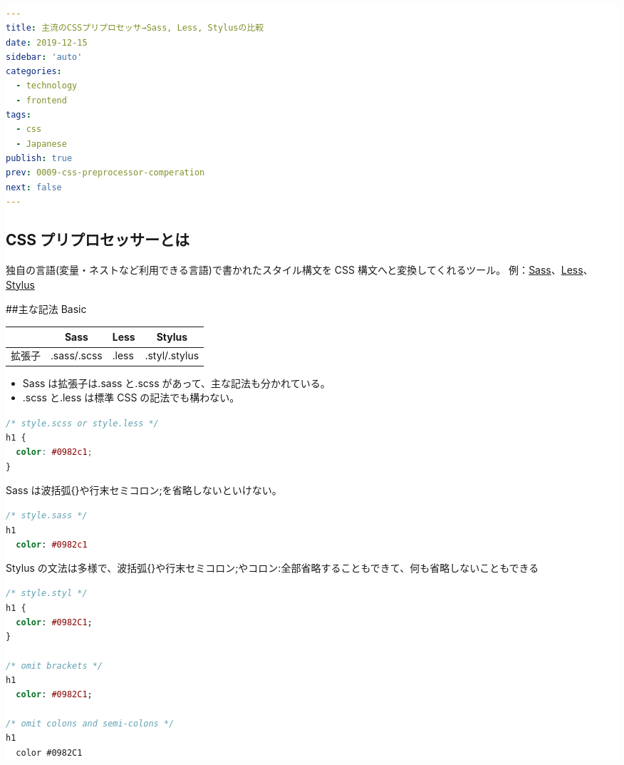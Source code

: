 ```yaml
---
title: 主流のCSSプリプロセッサ→Sass, Less, Stylusの比較
date: 2019-12-15
sidebar: 'auto'
categories:
  - technology
  - frontend
tags:
  - css
  - Japanese
publish: true
prev: 0009-css-preprocessor-comperation
next: false
---
```


## CSS プリプロセッサーとは

独自の言語(変量・ネストなど利用できる言語)で書かれたスタイル構文を CSS 構文へと変換してくれるツール。
例：[Sass](https://sass-lang.com/)、[Less](http://lesscss.org/)、[Stylus](stylus-lang.com)

##主な記法 Basic

|        | Sass        | Less  | Stylus        |
| ------ | ----------- | ----- | ------------- |
| 拡張子 | .sass/.scss | .less | .styl/.stylus |

- Sass は拡張子は.sass と.scss があって、主な記法も分かれている。
- .scss と.less は標準 CSS の記法でも構わない。

```scss
/* style.scss or style.less */
h1 {
  color: #0982c1;
}
```

Sass は波括弧{}や行末セミコロン;を省略しないといけない。

```sass
/* style.sass */
h1
  color: #0982c1
```

Stylus の文法は多様で、波括弧{}や行末セミコロン;やコロン:全部省略することもできて、何も省略しないこともできる

```sass
/* style.styl */
h1 {
  color: #0982C1;
}

/* omit brackets */
h1
  color: #0982C1;

/* omit colons and semi-colons */
h1
  color #0982C1
```
